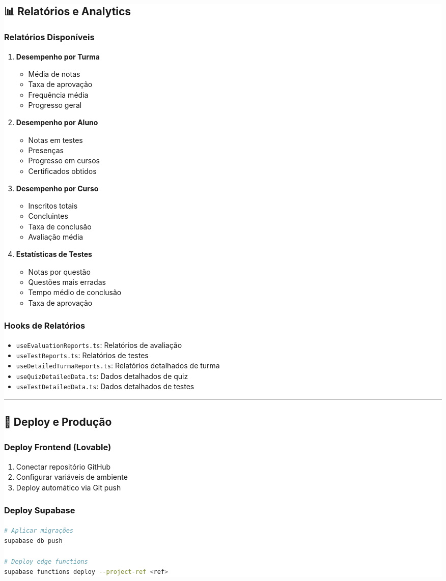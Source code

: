 
## 📊 Relatórios e Analytics

### Relatórios Disponíveis

1. **Desempenho por Turma**
   - Média de notas
   - Taxa de aprovação
   - Frequência média
   - Progresso geral

2. **Desempenho por Aluno**
   - Notas em testes
   - Presenças
   - Progresso em cursos
   - Certificados obtidos

3. **Desempenho por Curso**
   - Inscritos totais
   - Concluintes
   - Taxa de conclusão
   - Avaliação média

4. **Estatísticas de Testes**
   - Notas por questão
   - Questões mais erradas
   - Tempo médio de conclusão
   - Taxa de aprovação

### Hooks de Relatórios

- `useEvaluationReports.ts`: Relatórios de avaliação
- `useTestReports.ts`: Relatórios de testes
- `useDetailedTurmaReports.ts`: Relatórios detalhados de turma
- `useQuizDetailedData.ts`: Dados detalhados de quiz
- `useTestDetailedData.ts`: Dados detalhados de testes

---

## 🚀 Deploy e Produção

### Deploy Frontend (Lovable)

1. Conectar repositório GitHub
2. Configurar variáveis de ambiente
3. Deploy automático via Git push

### Deploy Supabase

```bash
# Aplicar migrações
supabase db push

# Deploy edge functions
supabase functions deploy --project-ref <ref>
```
